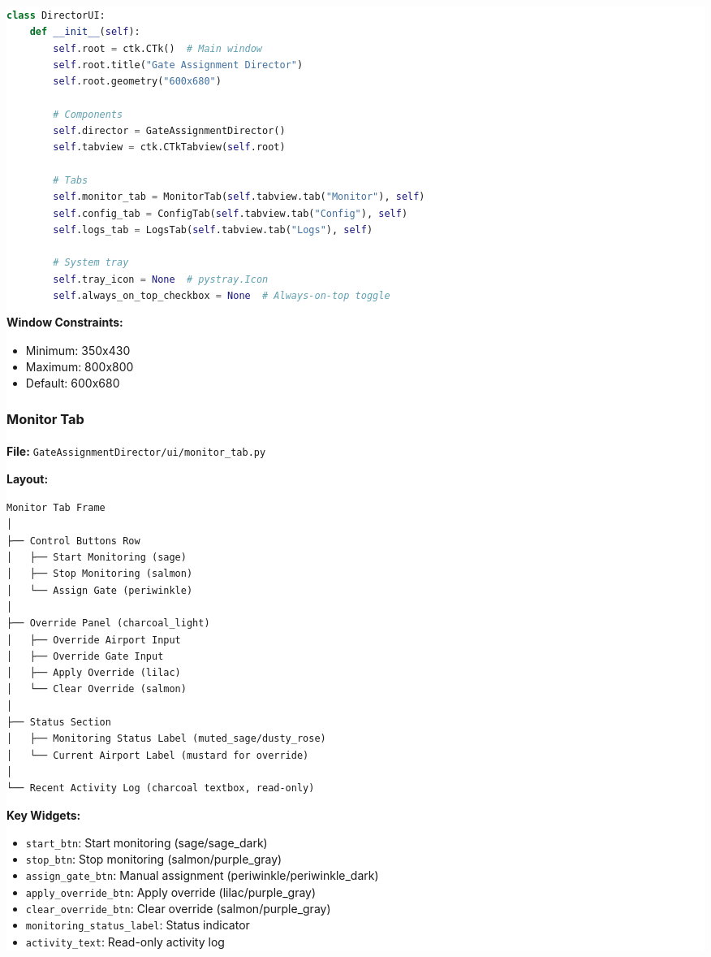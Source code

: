 ```python
class DirectorUI:
    def __init__(self):
        self.root = ctk.CTk()  # Main window
        self.root.title("Gate Assignment Director")
        self.root.geometry("600x680")

        # Components
        self.director = GateAssignmentDirector()
        self.tabview = ctk.CTkTabview(self.root)

        # Tabs
        self.monitor_tab = MonitorTab(self.tabview.tab("Monitor"), self)
        self.config_tab = ConfigTab(self.tabview.tab("Config"), self)
        self.logs_tab = LogsTab(self.tabview.tab("Logs"), self)

        # System tray
        self.tray_icon = None  # pystray.Icon
        self.always_on_top_checkbox = None  # Always-on-top toggle
```

**Window Constraints:**
- Minimum: 350x430
- Maximum: 800x800
- Default: 600x680

### Monitor Tab

**File:** `GateAssignmentDirector/ui/monitor_tab.py`

**Layout:**
```
Monitor Tab Frame
│
├── Control Buttons Row
│   ├── Start Monitoring (sage)
│   ├── Stop Monitoring (salmon)
│   └── Assign Gate (periwinkle)
│
├── Override Panel (charcoal_light)
│   ├── Override Airport Input
│   ├── Override Gate Input
│   ├── Apply Override (lilac)
│   └── Clear Override (salmon)
│
├── Status Section
│   ├── Monitoring Status Label (muted_sage/dusty_rose)
│   └── Current Airport Label (mustard for override)
│
└── Recent Activity Log (charcoal textbox, read-only)
```

**Key Widgets:**
- `start_btn`: Start monitoring (sage/sage_dark)
- `stop_btn`: Stop monitoring (salmon/purple_gray)
- `assign_gate_btn`: Manual assignment (periwinkle/periwinkle_dark)
- `apply_override_btn`: Apply override (lilac/purple_gray)
- `clear_override_btn`: Clear override (salmon/purple_gray)
- `monitoring_status_label`: Status indicator
- `activity_text`: Read-only activity log
